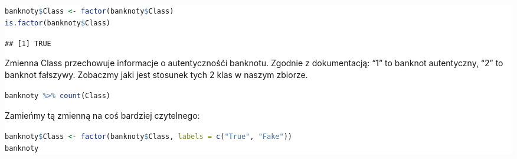 ``` r
banknoty$Class <- factor(banknoty$Class)
is.factor(banknoty$Class)
```

    ## [1] TRUE

Zmienna Class przechowuje informacje o autentycznośći banknotu. Zgodnie
z dokumentacją: “1” to banknot autentyczny, “2” to banknot fałszywy.
Zobaczmy jaki jest stosunek tych 2 klas w naszym zbiorze.

``` r
banknoty %>% count(Class)
```

<script data-pagedtable-source type="application/json">
{"columns":[{"label":["Class"],"name":[1],"type":["fct"],"align":["left"]},{"label":["n"],"name":[2],"type":["int"],"align":["right"]}],"data":[{"1":"1","2":"762"},{"1":"2","2":"610"}],"options":{"columns":{"min":{},"max":[10]},"rows":{"min":[10],"max":[10]},"pages":{}}}
  </script>

Zamieńmy tą zmienną na coś bardziej czytelnego:

``` r
banknoty$Class <- factor(banknoty$Class, labels = c("True", "Fake"))
banknoty
```

<script data-pagedtable-source type="application/json">